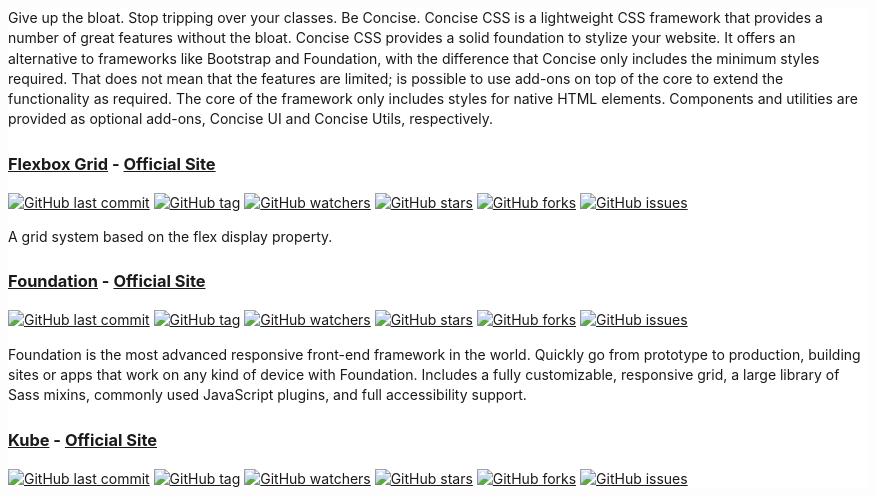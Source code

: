 Give up the bloat. Stop tripping over your classes. Be Concise. Concise CSS is a lightweight CSS framework that provides a number of great features without the bloat. Concise CSS provides a solid foundation to stylize your website. It offers an alternative to frameworks like Bootstrap and Foundation, with the difference that Concise only includes the minimum styles required. That does not mean that the features are limited; is possible to use add-ons on top of the core to extend the functionality as required. The core of the framework only includes styles for native HTML elements. Components and utilities are provided as optional add-ons, Concise UI and Concise Utils, respectively.


### [Flexbox Grid](https://github.com/kristoferjoseph/flexboxgrid) - [Official Site](http://flexboxgrid.com/)

[![GitHub last commit](https://img.shields.io/github/last-commit/kristoferjoseph/flexboxgrid.svg?style=flat-square)]()
[![GitHub tag](https://img.shields.io/github/tag/kristoferjoseph/flexboxgrid.svg?style=flat-square)]()
[![GitHub watchers](https://img.shields.io/github/watchers/kristoferjoseph/flexboxgrid.svg?style=flat-square)]()
[![GitHub stars](https://img.shields.io/github/stars/kristoferjoseph/flexboxgrid.svg?style=flat-square)]()
[![GitHub forks](https://img.shields.io/github/forks/kristoferjoseph/flexboxgrid.svg?style=flat-square)]()
[![GitHub issues](https://img.shields.io/github/issues/kristoferjoseph/flexboxgrid.svg?style=flat-square)]()

A grid system based on the flex display property.


### [Foundation](https://github.com/zurb/foundation-sites) - [Official Site](http://foundation.zurb.com/)

[![GitHub last commit](https://img.shields.io/github/last-commit/zurb/foundation-sites.svg?style=flat-square)]()
[![GitHub tag](https://img.shields.io/github/tag/zurb/foundation-sites.svg?style=flat-square)]()
[![GitHub watchers](https://img.shields.io/github/watchers/zurb/foundation-sites.svg?style=flat-square)]()
[![GitHub stars](https://img.shields.io/github/stars/zurb/foundation-sites.svg?style=flat-square)]()
[![GitHub forks](https://img.shields.io/github/forks/zurb/foundation-sites.svg?style=flat-square)]()
[![GitHub issues](https://img.shields.io/github/issues/zurb/foundation-sites.svg?style=flat-square)]()

Foundation is the most advanced responsive front-end framework in the world. Quickly go from prototype to production, building sites or apps that work on any kind of device with Foundation. Includes a fully customizable, responsive grid, a large library of Sass mixins, commonly used JavaScript plugins, and full accessibility support.


### [Kube](https://github.com/imperavi/kube) - [Official Site](https://imperavi.com/kube/)

[![GitHub last commit](https://img.shields.io/github/last-commit/imperavi/kube.svg?style=flat-square)]()
[![GitHub tag](https://img.shields.io/github/tag/imperavi/kube.svg?style=flat-square)]()
[![GitHub watchers](https://img.shields.io/github/watchers/imperavi/kube.svg?style=flat-square)]()
[![GitHub stars](https://img.shields.io/github/stars/imperavi/kube.svg?style=flat-square)]()
[![GitHub forks](https://img.shields.io/github/forks/imperavi/kube.svg?style=flat-square)]()
[![GitHub issues](https://img.shields.io/github/issues/imperavi/kube.svg?style=flat-square)]()
